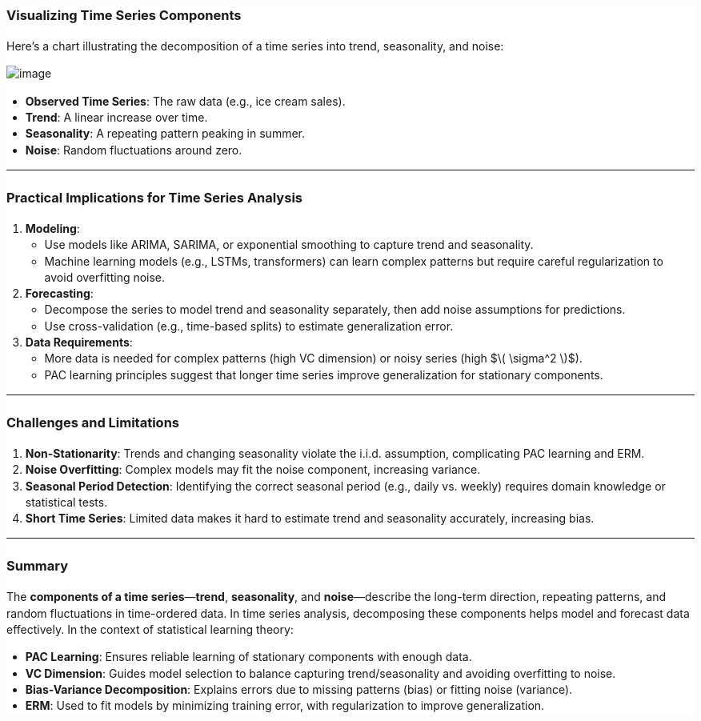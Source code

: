 
### **Visualizing Time Series Components**

Here’s a chart illustrating the decomposition of a time series into trend, seasonality, and noise:

<img width="994" height="571" alt="image" src="https://github.com/user-attachments/assets/144eb6c3-a98c-4442-b1a5-d67adced109e" />


- **Observed Time Series**: The raw data (e.g., ice cream sales).
- **Trend**: A linear increase over time.
- **Seasonality**: A repeating pattern peaking in summer.
- **Noise**: Random fluctuations around zero.

---

### **Practical Implications for Time Series Analysis**

1. **Modeling**:
   - Use models like ARIMA, SARIMA, or exponential smoothing to capture trend and seasonality.
   - Machine learning models (e.g., LSTMs, transformers) can learn complex patterns but require careful regularization to avoid overfitting noise.
2. **Forecasting**:
   - Decompose the series to model trend and seasonality separately, then add noise assumptions for predictions.
   - Use cross-validation (e.g., time-based splits) to estimate generalization error.
3. **Data Requirements**:
   - More data is needed for complex patterns (high VC dimension) or noisy series (high $\( \sigma^2 \)$).
   - PAC learning principles suggest that longer time series improve generalization for stationary components.

---

### **Challenges and Limitations**

1. **Non-Stationarity**: Trends and changing seasonality violate the i.i.d. assumption, complicating PAC learning and ERM.
2. **Noise Overfitting**: Complex models may fit the noise component, increasing variance.
3. **Seasonal Period Detection**: Identifying the correct seasonal period (e.g., daily vs. weekly) requires domain knowledge or statistical tests.
4. **Short Time Series**: Limited data makes it hard to estimate trend and seasonality accurately, increasing bias.

---

### **Summary**

The **components of a time series**—**trend**, **seasonality**, and **noise**—describe the long-term direction, repeating patterns, and random fluctuations in time-ordered data. In time series analysis, decomposing these components helps model and forecast data effectively. In the context of statistical learning theory:
- **PAC Learning**: Ensures reliable learning of stationary components with enough data.
- **VC Dimension**: Guides model selection to balance capturing trend/seasonality and avoiding overfitting to noise.
- **Bias-Variance Decomposition**: Explains errors due to missing patterns (bias) or fitting noise (variance).
- **ERM**: Used to fit models by minimizing training error, with regularization to improve generalization.

